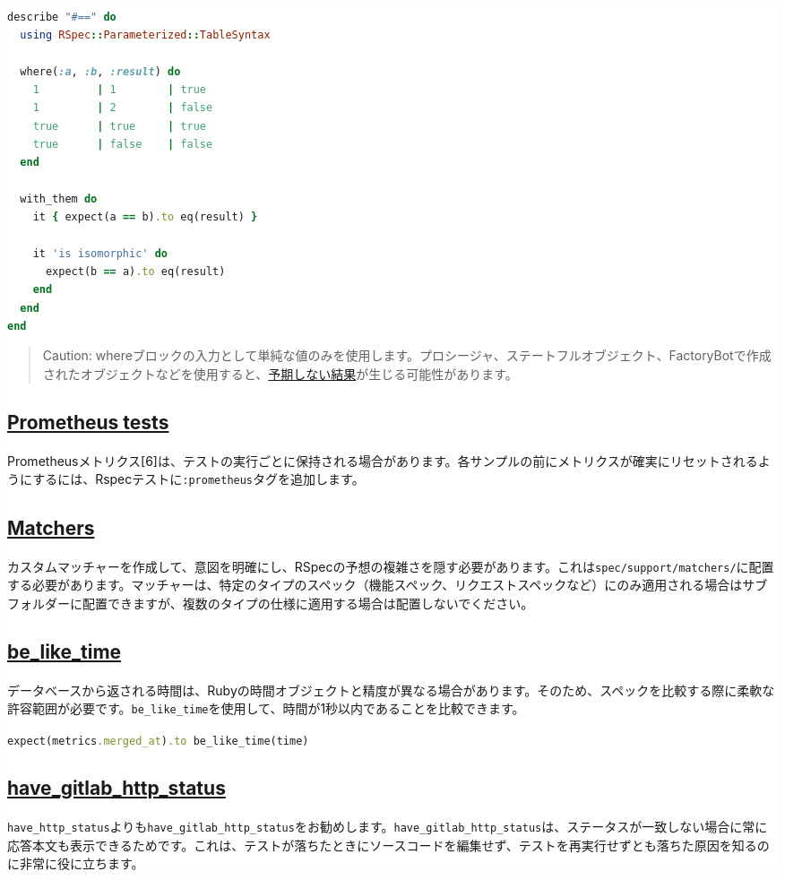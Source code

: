 ```ruby
describe "#==" do
  using RSpec::Parameterized::TableSyntax

  where(:a, :b, :result) do
    1         | 1        | true
    1         | 2        | false
    true      | true     | true
    true      | false    | false
  end

  with_them do
    it { expect(a == b).to eq(result) }

    it 'is isomorphic' do
      expect(b == a).to eq(result)
    end
  end
end
```

> Caution: whereブロックの入力として単純な値のみを使用します。プロシージャ、ステートフルオブジェクト、FactoryBotで作成されたオブジェクトなどを使用すると、[予期しない結果](https://github.com/tomykaira/rspec-parameterized/issues/8)が生じる可能性があります。

## [Prometheus tests](https://docs.gitlab.com/ee/development/testing_guide/best_practices.html#prometheus-tests)

Prometheusメトリクス[6]は、テストの実行ごとに保持される場合があります。各サンプルの前にメトリクスが確実にリセットされるようにするには、Rspecテストに`:prometheus`タグを追加します。

## [Matchers](https://docs.gitlab.com/ee/development/testing_guide/best_practices.html#matchers)

カスタムマッチャーを作成して、意図を明確にし、RSpecの予想の複雑さを隠す必要があります。これは`spec/support/matchers/`に配置する必要があります。マッチャーは、特定のタイプのスペック（機能スペック、リクエストスペックなど）にのみ適用される場合はサブフォルダーに配置できますが、複数のタイプの仕様に適用する場合は配置しないでください。

## [be_like_time](https://docs.gitlab.com/ee/development/testing_guide/best_practices.html#be_like_time)

データベースから返される時間は、Rubyの時間オブジェクトと精度が異なる場合があります。そのため、スペックを比較する際に柔軟な許容範囲が必要です。`be_like_time`を使用して、時間が1秒以内であることを比較できます。

```ruby
expect(metrics.merged_at).to be_like_time(time)
```

## [have_gitlab_http_status](https://docs.gitlab.com/ee/development/testing_guide/best_practices.html#have_gitlab_http_status)

`have_http_status`よりも`have_gitlab_http_status`をお勧めします。`have_gitlab_http_status`は、ステータスが一致しない場合に常に応答本文も表示できるためです。これは、テストが落ちたときにソースコードを編集せず、テストを再実行せずとも落ちた原因を知るのに非常に役に立ちます。
